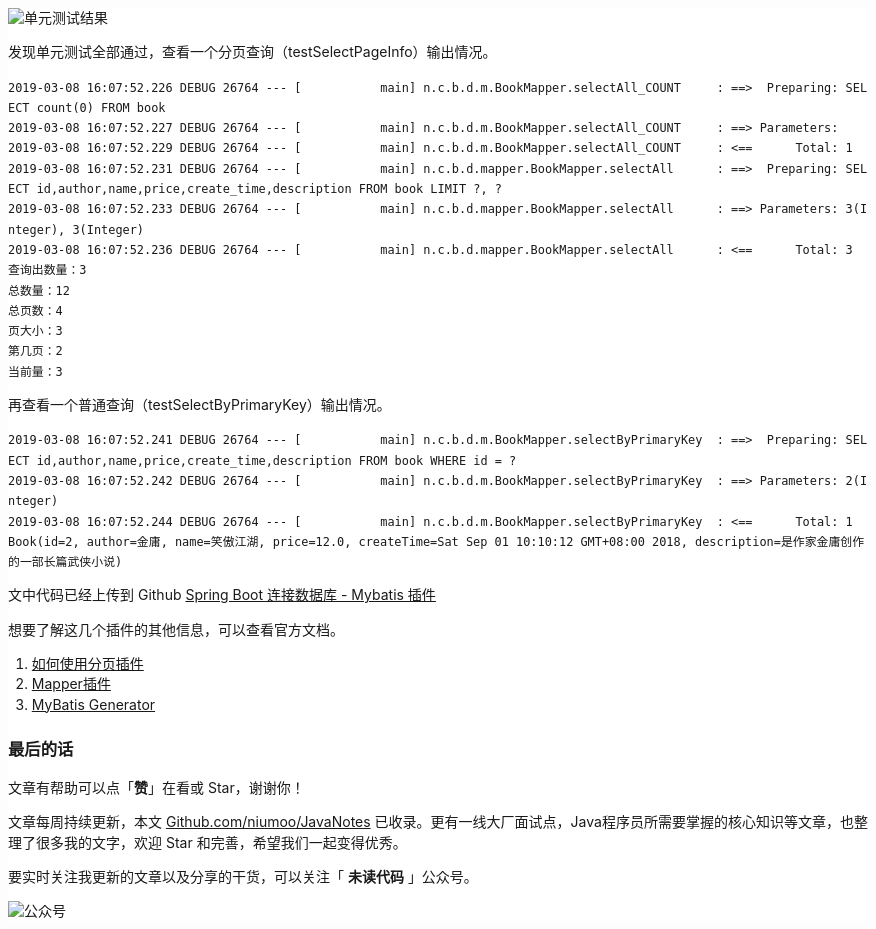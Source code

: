 ![单元测试结果](https://cdn.jsdelivr.net/gh/niumoo/cdn-assets/2019/0dd65eb033d1b3e872cd2ed41f201dca.png)

发现单元测试全部通过，查看一个分页查询（testSelectPageInfo）输出情况。
```log
2019-03-08 16:07:52.226 DEBUG 26764 --- [           main] n.c.b.d.m.BookMapper.selectAll_COUNT     : ==>  Preparing: SELECT count(0) FROM book 
2019-03-08 16:07:52.227 DEBUG 26764 --- [           main] n.c.b.d.m.BookMapper.selectAll_COUNT     : ==> Parameters: 
2019-03-08 16:07:52.229 DEBUG 26764 --- [           main] n.c.b.d.m.BookMapper.selectAll_COUNT     : <==      Total: 1
2019-03-08 16:07:52.231 DEBUG 26764 --- [           main] n.c.b.d.mapper.BookMapper.selectAll      : ==>  Preparing: SELECT id,author,name,price,create_time,description FROM book LIMIT ?, ? 
2019-03-08 16:07:52.233 DEBUG 26764 --- [           main] n.c.b.d.mapper.BookMapper.selectAll      : ==> Parameters: 3(Integer), 3(Integer)
2019-03-08 16:07:52.236 DEBUG 26764 --- [           main] n.c.b.d.mapper.BookMapper.selectAll      : <==      Total: 3
查询出数量：3
总数量：12
总页数：4
页大小：3
第几页：2
当前量：3
```
再查看一个普通查询（testSelectByPrimaryKey）输出情况。
```log
2019-03-08 16:07:52.241 DEBUG 26764 --- [           main] n.c.b.d.m.BookMapper.selectByPrimaryKey  : ==>  Preparing: SELECT id,author,name,price,create_time,description FROM book WHERE id = ? 
2019-03-08 16:07:52.242 DEBUG 26764 --- [           main] n.c.b.d.m.BookMapper.selectByPrimaryKey  : ==> Parameters: 2(Integer)
2019-03-08 16:07:52.244 DEBUG 26764 --- [           main] n.c.b.d.m.BookMapper.selectByPrimaryKey  : <==      Total: 1
Book(id=2, author=金庸, name=笑傲江湖, price=12.0, createTime=Sat Sep 01 10:10:12 GMT+08:00 2018, description=是作家金庸创作的一部长篇武侠小说)
```

文中代码已经上传到 Github [Spring Boot 连接数据库 - Mybatis 插件](https://github.com/niumoo/springboot)

想要了解这几个插件的其他信息，可以查看官方文档。

1. [如何使用分页插件](https://pagehelper.github.io/docs/howtouse/)
1. [Mapper插件](https://github.com/abel533/Mapper/wiki/1.3-spring-boot)
1. [ MyBatis Generator](http://www.mybatis.org/generator/)

### 最后的话

文章有帮助可以点「**赞**」在看或 Star，谢谢你！

文章每周持续更新，本文 [Github.com/niumoo/JavaNotes](https://github.com/niumoo/JavaNotes) 已收录。更有一线大厂面试点，Java程序员所需要掌握的核心知识等文章，也整理了很多我的文字，欢迎 Star 和完善，希望我们一起变得优秀。

要实时关注我更新的文章以及分享的干货，可以关注「 **未读代码** 」公众号。

![公众号](https://camo.githubusercontent.com/a2cbbcea06fb6653b2e0dc25acff3bf0d525a218/68747470733a2f2f63646e2e6a7364656c6976722e6e65742f67682f6e69756d6f6f2f63646e2d6173736574732f776562696e666f2f77656978696e2d7075626c69632e6a7067)